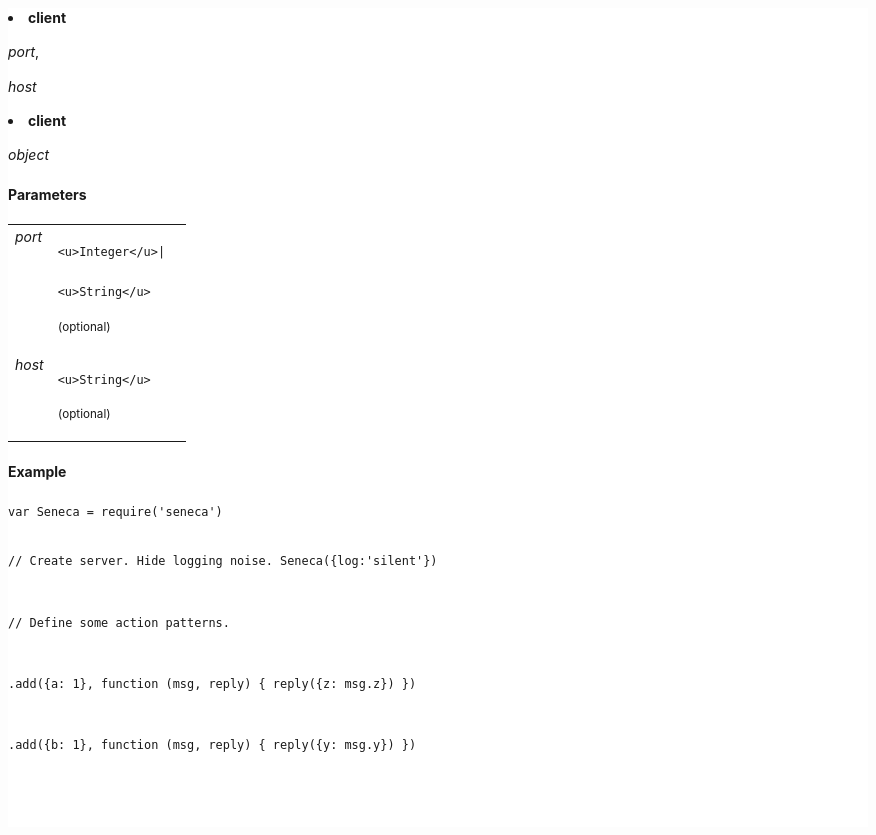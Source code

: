 <li><b>client</b> &#xA0;&#xA0;

<i>port</i>, 

<i>host</i> 

</li>

<li><b>client</b> &#xA0;&#xA0;

<i>object</i> 

</li>

</ul>

<h4>Parameters</h4>
<table>

<tr>
  <td><i>port</i></td>
  <td>

    <u>Integer</u>|

    <u>String</u>

  <small>(optional)</small>
  </td>
  <td></td>
</tr>

<tr>
  <td><i>host</i></td>
  <td>

    <u>String</u>

  <small>(optional)</small>
  </td>
  <td></td>
</tr>

</table>




<h4>Example</h4>
<pre><code class="lang-js hljs javascript">var Seneca = require(&apos;seneca&apos;)

// Create server. Hide logging noise.
Seneca({log:&apos;silent&apos;})

  // Define some action patterns.

  .add({a: 1}, function (msg, reply) {
    reply({z: msg.z})
  })

  .add({b: 1}, function (msg, reply) {
    reply({y: msg.y})
  })
